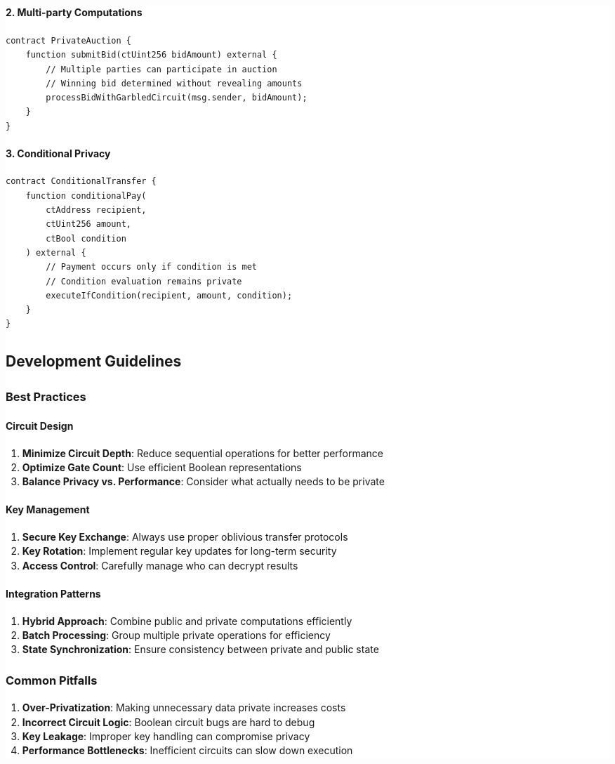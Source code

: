 #### 2. Multi-party Computations

```solidity
contract PrivateAuction {
    function submitBid(ctUint256 bidAmount) external {
        // Multiple parties can participate in auction
        // Winning bid determined without revealing amounts
        processBidWithGarbledCircuit(msg.sender, bidAmount);
    }
}
```

#### 3. Conditional Privacy

```solidity
contract ConditionalTransfer {
    function conditionalPay(
        ctAddress recipient,
        ctUint256 amount,
        ctBool condition
    ) external {
        // Payment occurs only if condition is met
        // Condition evaluation remains private
        executeIfCondition(recipient, amount, condition);
    }
}
```

## Development Guidelines

### Best Practices

#### Circuit Design
1. **Minimize Circuit Depth**: Reduce sequential operations for better performance
2. **Optimize Gate Count**: Use efficient Boolean representations
3. **Balance Privacy vs. Performance**: Consider what actually needs to be private

#### Key Management
1. **Secure Key Exchange**: Always use proper oblivious transfer protocols
2. **Key Rotation**: Implement regular key updates for long-term security
3. **Access Control**: Carefully manage who can decrypt results

#### Integration Patterns
1. **Hybrid Approach**: Combine public and private computations efficiently
2. **Batch Processing**: Group multiple private operations for efficiency
3. **State Synchronization**: Ensure consistency between private and public state

### Common Pitfalls

1. **Over-Privatization**: Making unnecessary data private increases costs
2. **Incorrect Circuit Logic**: Boolean circuit bugs are hard to debug
3. **Key Leakage**: Improper key handling can compromise privacy
4. **Performance Bottlenecks**: Inefficient circuits can slow down execution
